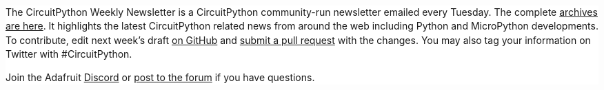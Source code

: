<p>The CircuitPython Weekly Newsletter is a CircuitPython community-run newsletter emailed every Tuesday. The complete <a href="https://www.adafruitdaily.com/category/circuitpython/">archives are here</a>. It highlights the latest CircuitPython related news from around the web including Python and MicroPython developments. To contribute, edit next week’s draft <a href="https://github.com/adafruit/circuitpython-weekly-newsletter/tree/gh-pages/_drafts">on GitHub</a> and <a href="https://help.github.com/articles/editing-files-in-your-repository/">submit a pull request</a> with the changes. You may also tag your information on Twitter with #CircuitPython.</p>
<p>Join the Adafruit <a href="https://adafru.it/discord">Discord</a> or <a href="https://forums.adafruit.com/viewforum.php?f=60">post to the forum</a> if you have questions.</p>
	
